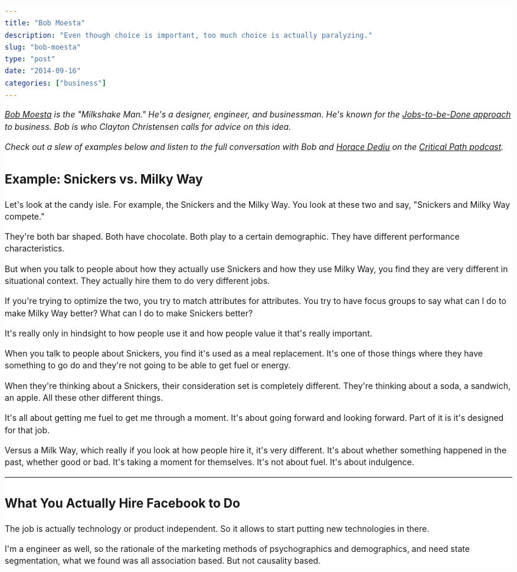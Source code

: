 ```yaml
---
title: "Bob Moesta"
description: "Even though choice is important, too much choice is actually paralyzing."
slug: "bob-moesta"  
type: "post"
date: "2014-09-16"
categories: ["business"]
---
```


*[Bob Moesta](https://twitter.com/bmoesta) is the "Milkshake Man." He's a designer, engineer, and businessman. He's known for the [Jobs-to-be-Done approach](http://hbswk.hbs.edu/item/6496.html) to business. Bob is who Clayton Christensen calls for advice on this idea.* 

*Check out a slew of examples below and listen to the full conversation with Bob and [Horace Dediu](https://twitter.com/asymco) on the [Critical Path podcast](http://5by5.tv/criticalpath/19).* 
 
## Example: Snickers vs. Milky Way 

Let's look at the candy isle. For example, the Snickers and the Milky Way. You look at these two and say, "Snickers and Milky Way compete." 

They're both bar shaped. Both have chocolate. Both play to a certain demographic. They have different performance characteristics. 

But when you talk to people about how they actually use Snickers and how they use Milky Way, you find they are very different in situational context. They actually hire them to do very different jobs. 

If you're trying to optimize the two, you try to match attributes for attributes. You try to have focus groups to say what can I do to make Milky Way better? What can I do to make Snickers better?  

It's really only in hindsight to how people use it and how people value it that's really important. 

When you talk to people about Snickers, you find it's used as a meal replacement. It's one of those things where they have something to go do and they're not going to be able to get fuel or energy. 

When they're thinking about a Snickers, their consideration set is completely different. They're thinking about a soda, a sandwich, an apple. All these other different things. 

It's all about getting me fuel to get me through a moment. It's about going forward and looking forward. Part of it is it's designed for that job.

Versus a Milk Way, which really if you look at how people hire it, it's very different. It's about whether something happened in the past, whether good or bad. It's taking a moment for themselves. It's not about fuel. It's about indulgence. 

* * * 

## What You Actually Hire Facebook to Do 

The job is actually technology or product independent. So it allows to start putting new technologies in there. 

I'm a engineer as well, so the rationale of the marketing methods of psychographics and demographics, and need state segmentation, what we found was all association based. But not causality based. 
